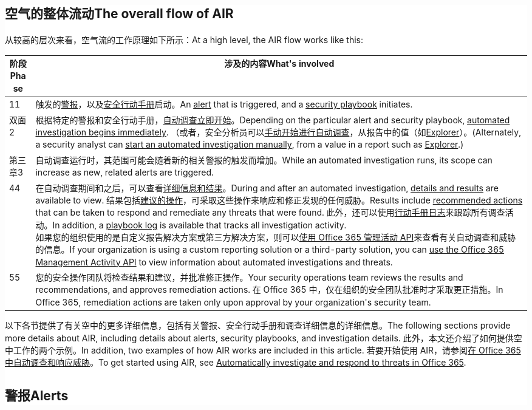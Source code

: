 ## <a name="the-overall-flow-of-air"></a><span data-ttu-id="0837c-109">空气的整体流动</span><span class="sxs-lookup"><span data-stu-id="0837c-109">The overall flow of AIR</span></span>

<span data-ttu-id="0837c-110">从较高的层次来看，空气流的工作原理如下所示：</span><span class="sxs-lookup"><span data-stu-id="0837c-110">At a high level, the AIR flow works like this:</span></span>

|<span data-ttu-id="0837c-111">阶段</span><span class="sxs-lookup"><span data-stu-id="0837c-111">Phase</span></span>  |<span data-ttu-id="0837c-112">涉及的内容</span><span class="sxs-lookup"><span data-stu-id="0837c-112">What's involved</span></span>  |
|---------|---------|
|<span data-ttu-id="0837c-113">1</span><span class="sxs-lookup"><span data-stu-id="0837c-113">1</span></span>     |<span data-ttu-id="0837c-114">触发的[警报](#alerts)，以及[安全行动手册](#security-playbooks)启动。</span><span class="sxs-lookup"><span data-stu-id="0837c-114">An [alert](#alerts) that is triggered, and a [security playbook](#security-playbooks) initiates.</span></span>         |
|<span data-ttu-id="0837c-115">双面</span><span class="sxs-lookup"><span data-stu-id="0837c-115">2</span></span>     |<span data-ttu-id="0837c-116">根据特定的警报和安全行动手册，[自动调查立即开始](#example-a-user-reported-phish-message-launches-an-investigation-playbook)。</span><span class="sxs-lookup"><span data-stu-id="0837c-116">Depending on the particular alert and security playbook, [automated investigation begins immediately](#example-a-user-reported-phish-message-launches-an-investigation-playbook).</span></span> <span data-ttu-id="0837c-117">（或者，安全分析员可以[手动开始进行自动调查](#example-a-security-administrator-triggers-an-investigation-from-threat-explorer)，从报告中的值（如[Explorer](threat-explorer.md)）。</span><span class="sxs-lookup"><span data-stu-id="0837c-117">(Alternately, a security analyst can [start an automated investigation manually](#example-a-security-administrator-triggers-an-investigation-from-threat-explorer), from a value in a report such as [Explorer](threat-explorer.md).)</span></span>         |
|<span data-ttu-id="0837c-118">第三章</span><span class="sxs-lookup"><span data-stu-id="0837c-118">3</span></span>     |<span data-ttu-id="0837c-119">自动调查运行时，其范围可能会随着新的相关警报的触发而增加。</span><span class="sxs-lookup"><span data-stu-id="0837c-119">While an automated investigation runs, its scope can increase as new, related alerts are triggered.</span></span>         |
|<span data-ttu-id="0837c-120">4</span><span class="sxs-lookup"><span data-stu-id="0837c-120">4</span></span>     |<span data-ttu-id="0837c-121">在自动调查期间和之后，可以查看[详细信息和结果](#investigation-graph)。</span><span class="sxs-lookup"><span data-stu-id="0837c-121">During and after an automated investigation, [details and results](#investigation-graph) are available to view.</span></span> <span data-ttu-id="0837c-122">结果包括[建议的操作](#recommended-actions)，可采取这些操作来响应和修正发现的任何威胁。</span><span class="sxs-lookup"><span data-stu-id="0837c-122">Results include [recommended actions](#recommended-actions) that can be taken to respond and remediate any threats that were found.</span></span> <span data-ttu-id="0837c-123">此外，还可以使用[行动手册日志](#playbook-log)来跟踪所有调查活动。</span><span class="sxs-lookup"><span data-stu-id="0837c-123">In addition, a [playbook log](#playbook-log) is available that tracks all investigation activity.</span></span><br/><span data-ttu-id="0837c-124">如果您的组织使用的是自定义报告解决方案或第三方解决方案，则可以[使用 Office 365 管理活动 API](office-365-air.md#use-the-office-365-management-activity-api-for-custom-or-third-party-reporting-solutions)来查看有关自动调查和威胁的信息。</span><span class="sxs-lookup"><span data-stu-id="0837c-124">If your organization is using a custom reporting solution or a third-party solution, you can [use the Office 365 Management Activity API](office-365-air.md#use-the-office-365-management-activity-api-for-custom-or-third-party-reporting-solutions) to view information about automated investigations and threats.</span></span>         |
|<span data-ttu-id="0837c-125">5</span><span class="sxs-lookup"><span data-stu-id="0837c-125">5</span></span>     |<span data-ttu-id="0837c-126">您的安全操作团队将检查结果和建议，并批准修正操作。</span><span class="sxs-lookup"><span data-stu-id="0837c-126">Your security operations team reviews the results and recommendations, and approves remediation actions.</span></span> <span data-ttu-id="0837c-127">在 Office 365 中，仅在组织的安全团队批准时才采取更正措施。</span><span class="sxs-lookup"><span data-stu-id="0837c-127">In Office 365, remediation actions are taken only upon approval by your organization's security team.</span></span>         |

<span data-ttu-id="0837c-128">以下各节提供了有关空中的更多详细信息，包括有关警报、安全行动手册和调查详细信息的详细信息。</span><span class="sxs-lookup"><span data-stu-id="0837c-128">The following sections provide more details about AIR, including details about alerts, security playbooks, and investigation details.</span></span> <span data-ttu-id="0837c-129">此外，本文还介绍了如何提供空中工作的两个示例。</span><span class="sxs-lookup"><span data-stu-id="0837c-129">In addition, two examples of how AIR works are included in this article.</span></span> <span data-ttu-id="0837c-130">若要开始使用 AIR，请参阅[在 Office 365 中自动调查和响应威胁](office-365-air.md)。</span><span class="sxs-lookup"><span data-stu-id="0837c-130">To get started using AIR, see [Automatically investigate and respond to threats in Office 365](office-365-air.md).</span></span>

## <a name="alerts"></a><span data-ttu-id="0837c-131">警报</span><span class="sxs-lookup"><span data-stu-id="0837c-131">Alerts</span></span>
